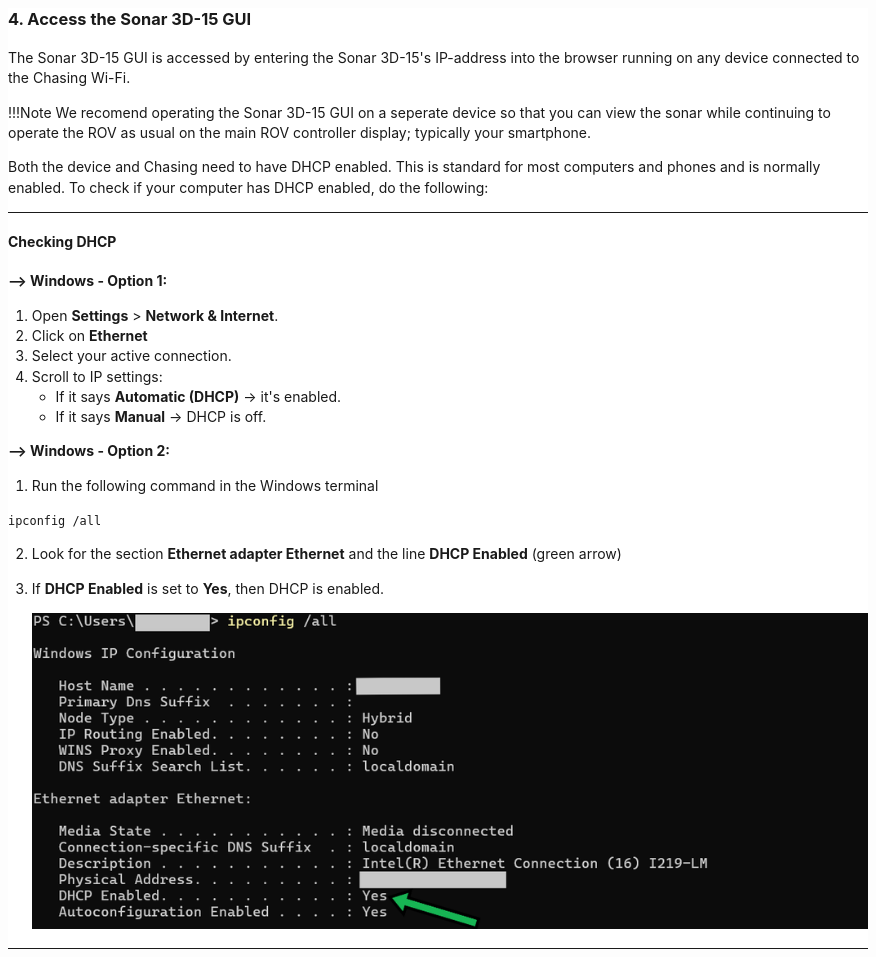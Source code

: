 
### 4. **Access the Sonar 3D-15 GUI**
The Sonar 3D-15 GUI is accessed by entering the Sonar 3D-15's IP-address into the browser running on any device connected to the Chasing Wi-Fi. 

!!!Note
    We recomend operating the Sonar 3D-15 GUI on a seperate device so that you can view the sonar while continuing to operate the ROV as usual on the main ROV controller display; typically your smartphone.

Both the device and Chasing need to have DHCP enabled. This is standard for most computers and phones and is normally enabled. To check if your computer has DHCP enabled, do the following:

---

#### Checking DHCP 

**--> Windows - Option 1:**

1. Open **Settings** > **Network & Internet**.
2. Click on **Ethernet**
3. Select your active connection.
4. Scroll to IP settings:
    - If it says **Automatic (DHCP)** → it's enabled. 
    - If it says **Manual** → DHCP is off.

**--> Windows - Option 2:**

1. Run the following command in the Windows terminal
```sh 
ipconfig /all 
```

2. Look for the section **Ethernet adapter Ethernet** and the line **DHCP Enabled** (green arrow)

3. If **DHCP Enabled** is set to **Yes**, then DHCP is enabled.

    ![Pixels](../img/sonar3d-integration-deeptrekkerpivot/check_dhcp_windows.png)

---